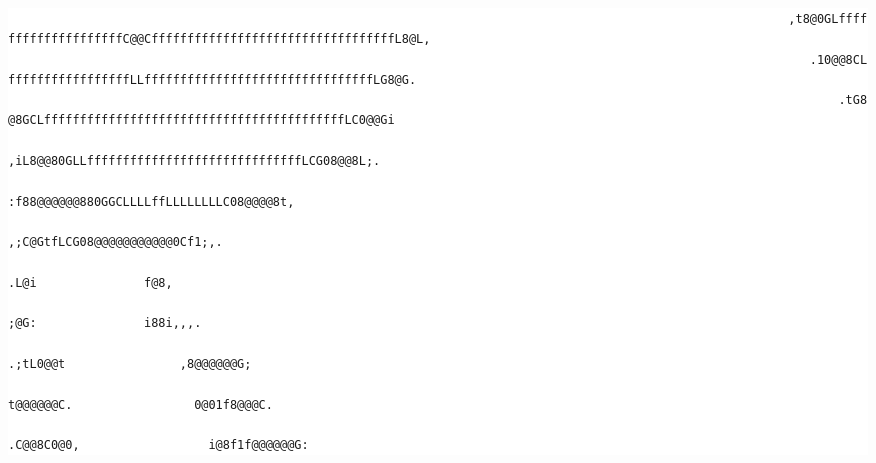                                                                                                                  ,t8@0GLffffffffffffffffffffC@@CffffffffffffffffffffffffffffffffffL8@L,                                                                                                                                                                                                                                                                                                                             
                                                                                                                    .10@@8CLfffffffffffffffffLLffffffffffffffffffffffffffffffffLG8@G.                                                                                                                                                                                                                                                                                                                               
                                                                                                                        .tG8@8GCLffffffffffffffffffffffffffffffffffffffffffLC0@@Gi                                                                                                                                                                                                                                                                                                                                  
                                                                                                                            ,iL8@@80GLLffffffffffffffffffffffffffffffLCG08@@8L;.                                                                                                                                                                                                                                                                                                                                    
                                                                                                                                  :f88@@@@@@880GGCLLLLffLLLLLLLLC08@@@@8t,                                                                                                                                                                                                                                                                                                                                          
                                                                                                                                        ,;C@GtfLCG08@@@@@@@@@@@0Cf1;,.                                                                                                                                                                                                                                                                                                                                              
                                                                                                                                         .L@i               f@8,                                                                                                                                                                                                                                                                                                                                                    
                                                                                                                                         ;@G:               i88i,,,.                                                                                                                                                                                                                                                                                                                                                
                                                                                                                                    .;tL0@@t                ,8@@@@@@G;                                                                                                                                                                                                                                                                                                                                              
                                                                                                                                   t@@@@@@C.                 0@01f8@@@C.                                                                                                                                                                                                                                                                                                                                            
                                                                                                                                 .C@@8C0@0,                  i@8f1f@@@@@@G:                                                                                                                                                                                                                                                                                                                                         